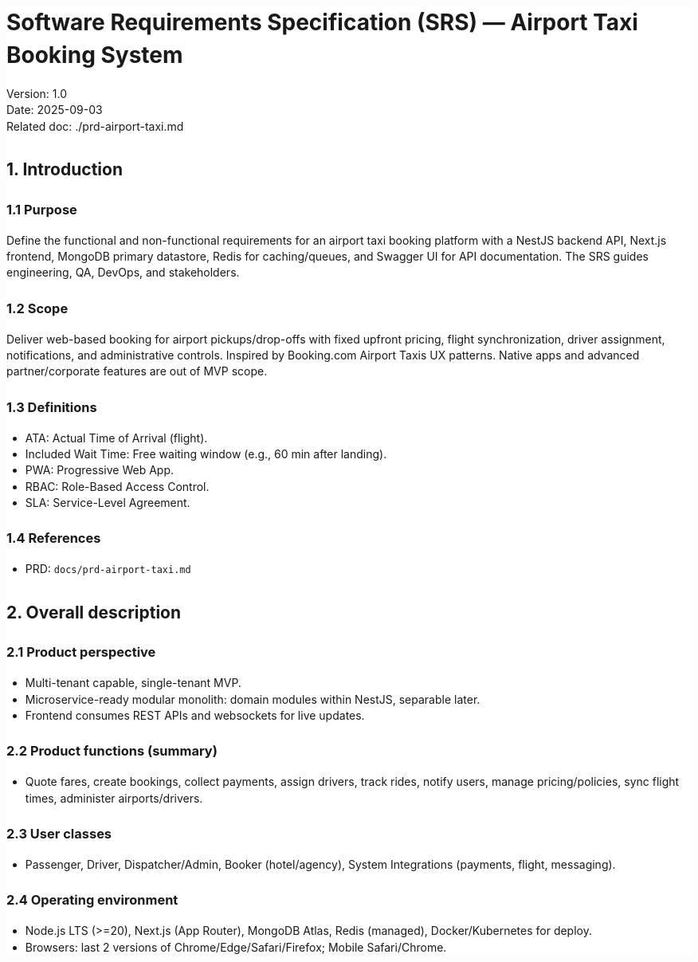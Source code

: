 # Software Requirements Specification (SRS) — Airport Taxi Booking System

Version: 1.0  
Date: 2025-09-03  
Related doc: ./prd-airport-taxi.md

## 1. Introduction

### 1.1 Purpose
Define the functional and non-functional requirements for an airport taxi booking platform with a NestJS backend API, Next.js frontend, MongoDB primary datastore, Redis for caching/queues, and Swagger UI for API documentation. The SRS guides engineering, QA, DevOps, and stakeholders.

### 1.2 Scope
Deliver web-based booking for airport pickups/drop-offs with fixed upfront pricing, flight synchronization, driver assignment, notifications, and administrative controls. Inspired by Booking.com Airport Taxis UX patterns. Native apps and advanced partner/corporate features are out of MVP scope.

### 1.3 Definitions
- ATA: Actual Time of Arrival (flight).  
- Included Wait Time: Free waiting window (e.g., 60 min after landing).  
- PWA: Progressive Web App.  
- RBAC: Role-Based Access Control.  
- SLA: Service-Level Agreement.

### 1.4 References
- PRD: `docs/prd-airport-taxi.md`

## 2. Overall description

### 2.1 Product perspective
- Multi-tenant capable, single-tenant MVP.  
- Microservice-ready modular monolith: domain modules within NestJS, separable later.  
- Frontend consumes REST APIs and websockets for live updates.

### 2.2 Product functions (summary)
- Quote fares, create bookings, collect payments, assign drivers, track rides, notify users, manage pricing/policies, sync flight times, administer airports/drivers.

### 2.3 User classes
- Passenger, Driver, Dispatcher/Admin, Booker (hotel/agency), System Integrations (payments, flight, messaging).

### 2.4 Operating environment
- Node.js LTS (>=20), Next.js (App Router), MongoDB Atlas, Redis (managed), Docker/Kubernetes for deploy.  
- Browsers: last 2 versions of Chrome/Edge/Safari/Firefox; Mobile Safari/Chrome.
